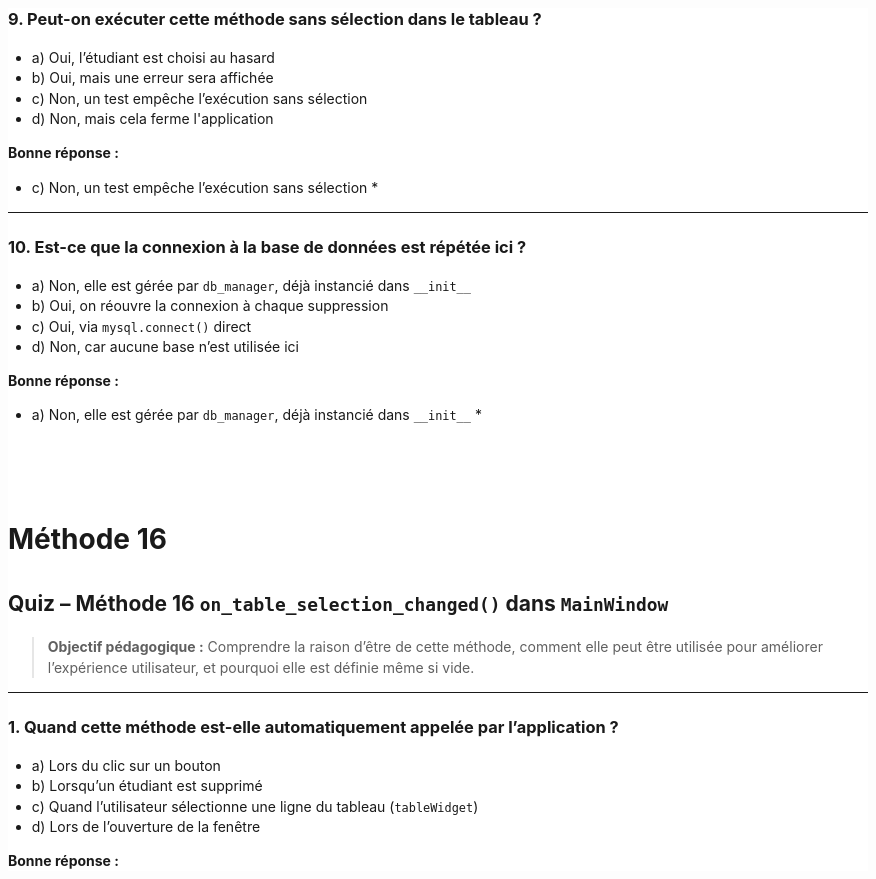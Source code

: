 ### 9. Peut-on exécuter cette méthode sans sélection dans le tableau ?

* a) Oui, l’étudiant est choisi au hasard
* b) Oui, mais une erreur sera affichée
* c) Non, un test empêche l’exécution sans sélection
* d) Non, mais cela ferme l'application

**Bonne réponse :**

* c) Non, un test empêche l’exécution sans sélection \*

---

### 10. Est-ce que la connexion à la base de données est répétée ici ?

* a) Non, elle est gérée par `db_manager`, déjà instancié dans `__init__`
* b) Oui, on réouvre la connexion à chaque suppression
* c) Oui, via `mysql.connect()` direct
* d) Non, car aucune base n’est utilisée ici

**Bonne réponse :**

* a) Non, elle est gérée par `db_manager`, déjà instancié dans `__init__` \*









<br/>
<br/>

# Méthode 16


## Quiz – Méthode 16 `on_table_selection_changed()` dans `MainWindow`

> **Objectif pédagogique :** Comprendre la raison d’être de cette méthode, comment elle peut être utilisée pour améliorer l’expérience utilisateur, et pourquoi elle est définie même si vide.

---

### 1. Quand cette méthode est-elle automatiquement appelée par l’application ?

* a) Lors du clic sur un bouton
* b) Lorsqu’un étudiant est supprimé
* c) Quand l’utilisateur sélectionne une ligne du tableau (`tableWidget`)
* d) Lors de l’ouverture de la fenêtre

**Bonne réponse :**
